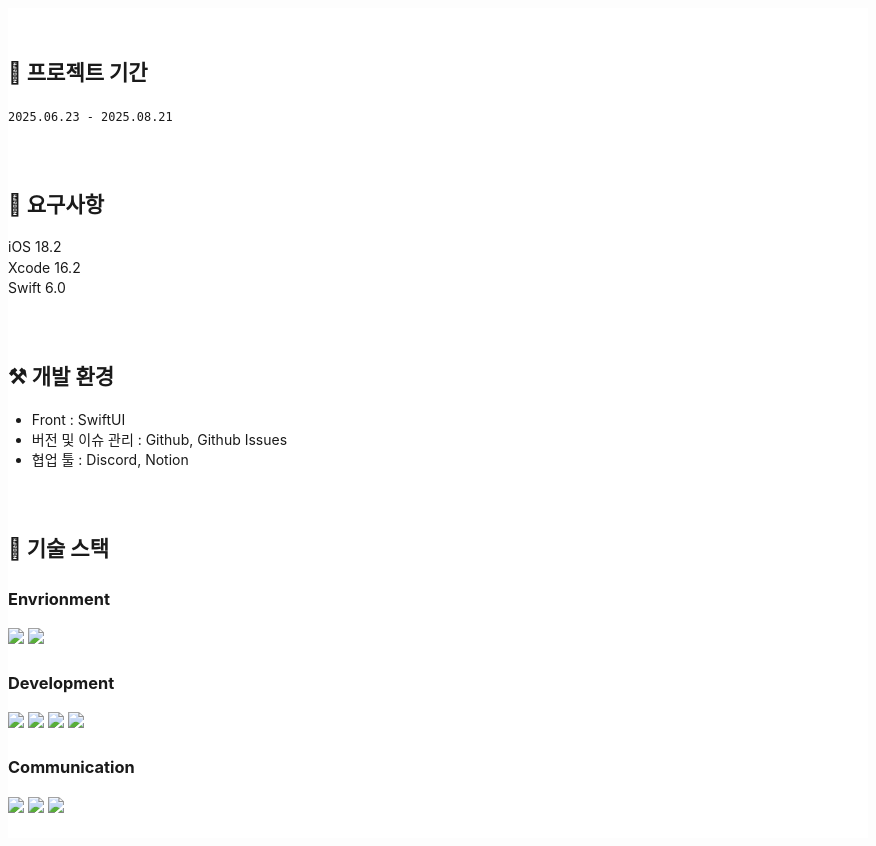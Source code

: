 <br>

## 📆 프로젝트 기간
`2025.06.23 - 2025.08.21`

<br>

## 🤔 요구사항
iOS 18.2 <br>
Xcode 16.2 <br>
Swift 6.0

<br>

## ⚒️ 개발 환경
* Front : SwiftUI
* 버전 및 이슈 관리 : Github, Github Issues
* 협업 툴 : Discord, Notion
<br>

## 🔎 기술 스택
### Envrionment
<div align="left">
<img src="https://img.shields.io/badge/git-%23F05033.svg?style=for-the-badge&logo=git&logoColor=white" />
<img src="https://img.shields.io/badge/github-%23121011.svg?style=for-the-badge&logo=github&logoColor=white" />
</div>

### Development
<div align="left">
<img src="https://img.shields.io/badge/Xcode-007ACC?style=for-the-badge&logo=Xcode&logoColor=white" />
<img src="https://img.shields.io/badge/SwiftUI-42A5F5?style=for-the-badge&logo=swift&logoColor=white" />
<img src="https://img.shields.io/badge/Alamofire-FF5722?style=for-the-badge&logo=swift&logoColor=white" />
<img src="https://img.shields.io/badge/Moya-8A4182?style=for-the-badge&logo=swift&logoColor=white" />
</div>

### Communication
<div align="left">

<img src="https://img.shields.io/badge/Notion-white.svg?style=for-the-badge&logo=Notion&logoColor=000000" />
<img src="https://img.shields.io/badge/Discord-5865F2?style=for-the-badge&logo=Discord&logoColor=white" />
<img src="https://img.shields.io/badge/Figma-F24E1E?style=for-the-badge&logo=figma&logoColor=white" />
</div>

<br>
